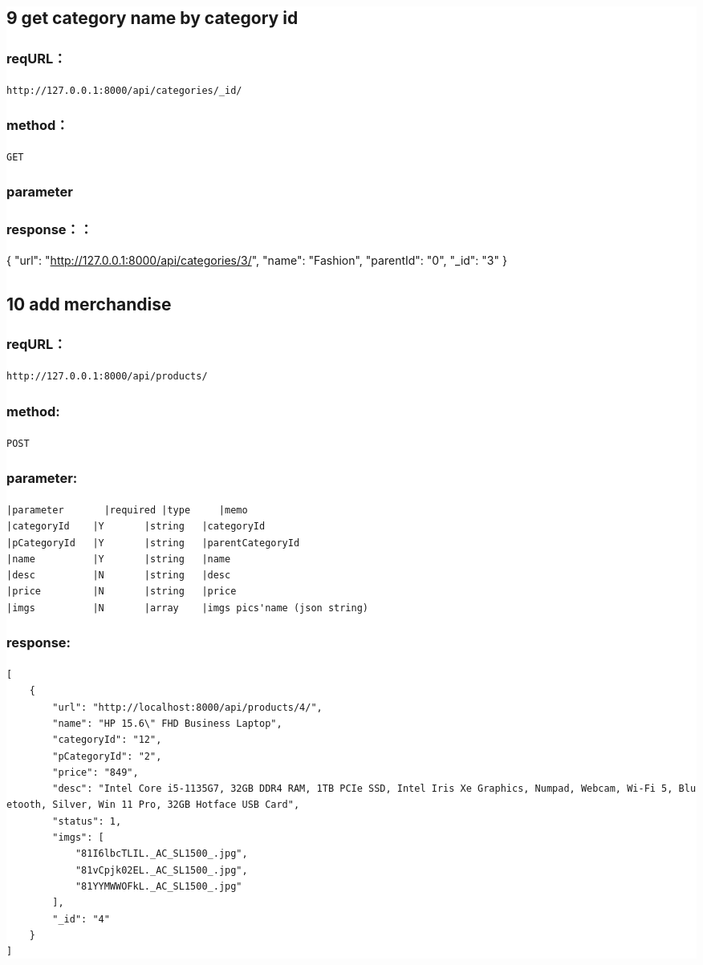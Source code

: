 ## 9 get category name by category id
### reqURL：
	http://127.0.0.1:8000/api/categories/_id/

### method：
	GET

### parameter 


### response：：
{
    "url": "http://127.0.0.1:8000/api/categories/3/",
    "name": "Fashion",
    "parentId": "0",
    "_id": "3"
}
      


##  10 add merchandise
### reqURL：
    http://127.0.0.1:8000/api/products/

### method:
    POST

### parameter:
    |parameter		 |required |type     |memo
    |categoryId    |Y       |string   |categoryId
    |pCategoryId   |Y       |string   |parentCategoryId
    |name          |Y       |string   |name
    |desc          |N       |string   |desc
    |price         |N       |string   |price
    |imgs          |N       |array    |imgs pics'name (json string)
### response:
```
[
    {
        "url": "http://localhost:8000/api/products/4/",
        "name": "HP 15.6\" FHD Business Laptop",
        "categoryId": "12",
        "pCategoryId": "2",
        "price": "849",
        "desc": "Intel Core i5-1135G7, 32GB DDR4 RAM, 1TB PCIe SSD, Intel Iris Xe Graphics, Numpad, Webcam, Wi-Fi 5, Bluetooth, Silver, Win 11 Pro, 32GB Hotface USB Card",
        "status": 1,
        "imgs": [
            "81I6lbcTLIL._AC_SL1500_.jpg",
            "81vCpjk02EL._AC_SL1500_.jpg",
            "81YYMWWOFkL._AC_SL1500_.jpg"
        ],
        "_id": "4"
    }
]
```